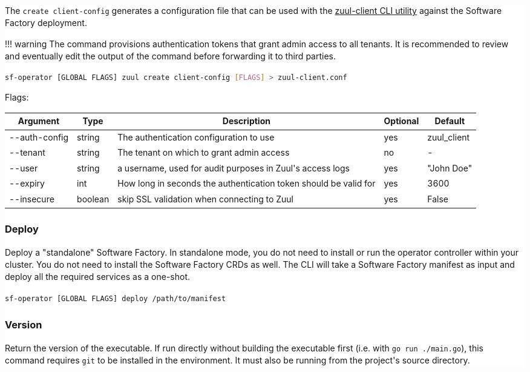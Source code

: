 The `create client-config` generates a configuration file that can be used with the [zuul-client CLI utility](https://zuul-ci.org/docs/zuul-client/) against the Software Factory deployment.

!!! warning
    The command provisions authentication tokens that grant admin access to all tenants. It is recommended to review and eventually edit the output of the command before forwarding it to third parties.

```sh
sf-operator [GLOBAL FLAGS] zuul create client-config [FLAGS] > zuul-client.conf
```

Flags:

| Argument | Type | Description | Optional | Default |
|----------|------|-------|----|----|
| --auth-config | string | The authentication configuration to use | yes | zuul_client |
| --tenant | string | The tenant on which to grant admin access | no | - |
| --user | string | a username, used for audit purposes in Zuul's access logs | yes | "John Doe" |
| --expiry | int | How long in seconds the authentication token should be valid for | yes | 3600 |
| --insecure | boolean | skip SSL validation when connecting to Zuul | yes | False |

### Deploy

Deploy a "standalone" Software Factory. In standalone mode, you do not need to install or run the operator
controller within your cluster. You do not need to install the Software Factory CRDs as well. The CLI will take
a Software Factory manifest as input and deploy all the required services as a one-shot.

```sh
sf-operator [GLOBAL FLAGS] deploy /path/to/manifest
```

### Version

Return the version of the executable. If run directly without building the executable first (i.e. with `go run ./main.go`),
this command requires `git` to be installed in the environment. It must also be running from the project's source directory.